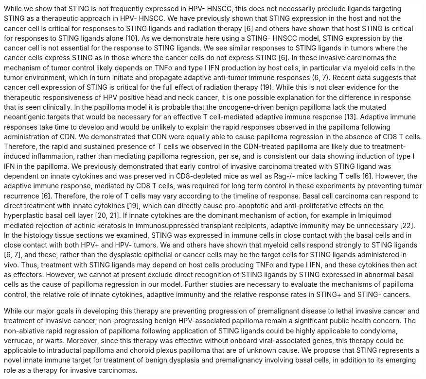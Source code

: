 While we show that STING is not frequently expressed in HPV- HNSCC, this does not necessarily preclude ligands targeting STING as a therapeutic approach in HPV- HNSCC. We have previously shown that STING expression in the host and not the cancer cell is critical for responses to STING ligands and radiation therapy [6] and others have shown that host STING is critical for responses to STING ligands alone [10]. As we demonstrate here using a STING- HNSCC model, STING expression by the cancer cell is not essential for the response to STING ligands. We see similar responses to STING ligands in tumors where the cancer cells express STING as in those where the cancer cells do not express STING [6]. In these invasive carcinomas the mechanism of tumor control likely depends on TNFα and type I IFN production by host cells, in particular via myeloid cells in the tumor environment, which in turn initiate and propagate adaptive anti-tumor immune responses (6, 7). Recent data suggests that cancer cell expression of STING is critical for the full effect of radiation therapy (19). While this is not clear evidence for the therapeutic responsiveness of HPV positive head and neck cancer, it is one possible explanation for the difference in response that is seen clinically. In the papilloma model it is probable that the oncogene-driven benign papilloma lack the mutated neoantigenic targets that would be necessary for an effective T cell-mediated adaptive immune response [13]. Adaptive immune responses take time to develop and would be unlikely to explain the rapid responses observed in the papilloma following administration of CDN. We demonstrated that CDN were equally able to cause papilloma regression in the absence of CD8 T cells. Therefore, the rapid and sustained presence of T cells we observed in the CDN-treated papilloma are likely due to treatment-induced inflammation, rather than mediating papilloma regression, per se, and is consistent our data showing induction of type I IFN in the papilloma. We previously demonstrated that early control of invasive carcinoma treated with STING ligand was dependent on innate cytokines and was preserved in CD8-depleted mice as well as Rag-/- mice lacking T cells [6]. However, the adaptive immune response, mediated by CD8 T cells, was required for long term control in these experiments by preventing tumor recurrence [6]. Therefore, the role of T cells may vary according to the timeline of response. Basal cell carcinoma can respond to direct treatment with innate cytokines [19], which can directly cause pro-apoptotic and anti-proliferative effects on the hyperplastic basal cell layer [20, 21]. If innate cytokines are the dominant mechanism of action, for example in Imiquimod mediated rejection of actinic keratosis in immunosuppressed transplant recipients, adaptive immunity may be unnecessary [22]. In the histology tissue sections we examined, STING was expressed in immune cells in close contact with the basal cells and in close contact with both HPV+ and HPV- tumors. We and others have shown that myeloid cells respond strongly to STING ligands [6, 7], and these, rather than the dysplastic epithelial or cancer cells may be the target cells for STING ligands administered in vivo. Thus, treatment with STING ligands may depend on host cells producing TNFα and type I IFN, and these cytokines then act as effectors. However, we cannot at present exclude direct recognition of STING ligands by STING expressed in abnormal basal cells as the cause of papilloma regression in our model. Further studies are necessary to evaluate the mechanisms of papilloma control, the relative role of innate cytokines, adaptive immunity and the relative response rates in STING+ and STING- cancers.

While our major goals in developing this therapy are preventing progression of premalignant disease to lethal invasive cancer and treatment of invasive cancer, non-progressing benign HPV-associated papilloma remain a significant public health concern. The non-ablative rapid regression of papilloma following application of STING ligands could be highly applicable to condyloma, verrucae, or warts. Moreover, since this therapy was effective without onboard viral-associated genes, this therapy could be applicable to intraductal papilloma and choroid plexus papilloma that are of unknown cause. We propose that STING represents a novel innate immune target for treatment of benign dysplasia and premalignancy involving basal cells, in addition to its emerging role as a therapy for invasive carcinomas.

